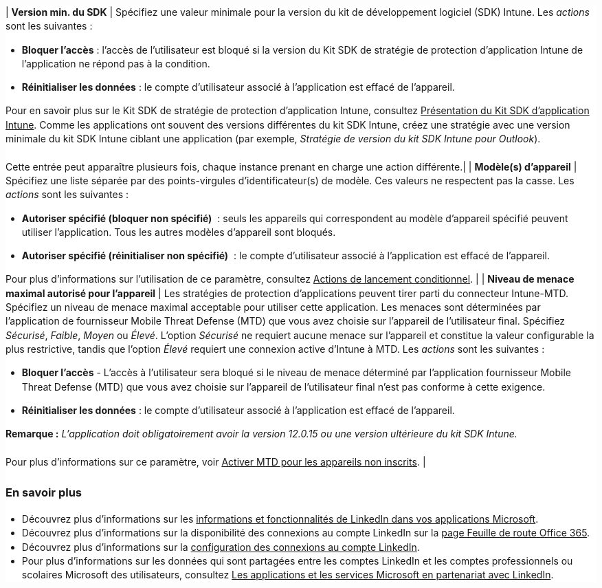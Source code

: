 | **Version min. du SDK** | Spécifiez une valeur minimale pour la version du kit de développement logiciel (SDK) Intune. Les *actions* sont les suivantes : <br><ul><li>**Bloquer l’accès** : l’accès de l’utilisateur est bloqué si la version du Kit SDK de stratégie de protection d’application Intune de l’application ne répond pas à la condition. </li></ul><ul><li>**Réinitialiser les données** : le compte d’utilisateur associé à l’application est effacé de l’appareil. </li></ul></li></ul>Pour en savoir plus sur le Kit SDK de stratégie de protection d’application Intune, consultez [Présentation du Kit SDK d’application Intune](../developer/app-sdk.md). Comme les applications ont souvent des versions différentes du kit SDK Intune, créez une stratégie avec une version minimale du kit SDK Intune ciblant une application (par exemple, *Stratégie de version du kit SDK Intune pour Outlook*). <br><br> Cette entrée peut apparaître plusieurs fois, chaque instance prenant en charge une action différente.|
| **Modèle(s) d’appareil** | Spécifiez une liste séparée par des points-virgules d’identificateur(s) de modèle. Ces valeurs ne respectent pas la casse. Les *actions* sont les suivantes : <br><ul><li>**Autoriser spécifié (bloquer non spécifié)**  : seuls les appareils qui correspondent au modèle d’appareil spécifié peuvent utiliser l’application. Tous les autres modèles d’appareil sont bloqués. </li></ul> <ul><li>**Autoriser spécifié (réinitialiser non spécifié)**  : le compte d’utilisateur associé à l’application est effacé de l’appareil.</li></ul> Pour plus d’informations sur l’utilisation de ce paramètre, consultez [Actions de lancement conditionnel](app-protection-policies-access-actions.md#ios-policy-settings). |
| **Niveau de menace maximal autorisé pour l’appareil** | Les stratégies de protection d’applications peuvent tirer parti du connecteur Intune-MTD. Spécifiez un niveau de menace maximal acceptable pour utiliser cette application. Les menaces sont déterminées par l’application de fournisseur Mobile Threat Defense (MTD) que vous avez choisie sur l’appareil de l’utilisateur final. Spécifiez *Sécurisé*, *Faible*, *Moyen* ou *Élevé*. L’option *Sécurisé* ne requiert aucune menace sur l’appareil et constitue la valeur configurable la plus restrictive, tandis que l’option *Élevé* requiert une connexion active d’Intune à MTD. Les *actions* sont les suivantes : <br><ul><li>**Bloquer l’accès** - L’accès à l’utilisateur sera bloqué si le niveau de menace déterminé par l’application fournisseur Mobile Threat Defense (MTD) que vous avez choisie sur l’appareil de l’utilisateur final n’est pas conforme à cette exigence.</li></ul><ul><li>**Réinitialiser les données** : le compte d’utilisateur associé à l’application est effacé de l’appareil.</li></ul>**Remarque :** *L’application doit obligatoirement avoir la version 12.0.15 ou une version ultérieure du kit SDK Intune.* <br><br> Pour plus d’informations sur ce paramètre, voir [Activer MTD pour les appareils non inscrits](~/protect/mtd-enable-unenrolled-devices.md). |

### <a name="learn-more"></a>En savoir plus
- Découvrez plus d’informations sur les [informations et fonctionnalités de LinkedIn dans vos applications Microsoft](https://go.microsoft.com/fwlink/?linkid=850740).
- Découvrez plus d’informations sur la disponibilité des connexions au compte LinkedIn sur la [page Feuille de route Office 365](https://products.office.com/business/office-365-roadmap?filters=%26freeformsearch=linkedin#abc). 
- Découvrez plus d’informations sur la [configuration des connexions au compte LinkedIn](https://docs.microsoft.com/azure/active-directory/linkedin-integration).
- Pour plus d’informations sur les données qui sont partagées entre les comptes LinkedIn et les comptes professionnels ou scolaires Microsoft des utilisateurs, consultez [Les applications et les services Microsoft en partenariat avec LinkedIn](https://www.linkedin.com/help/linkedin/answer/84077).
